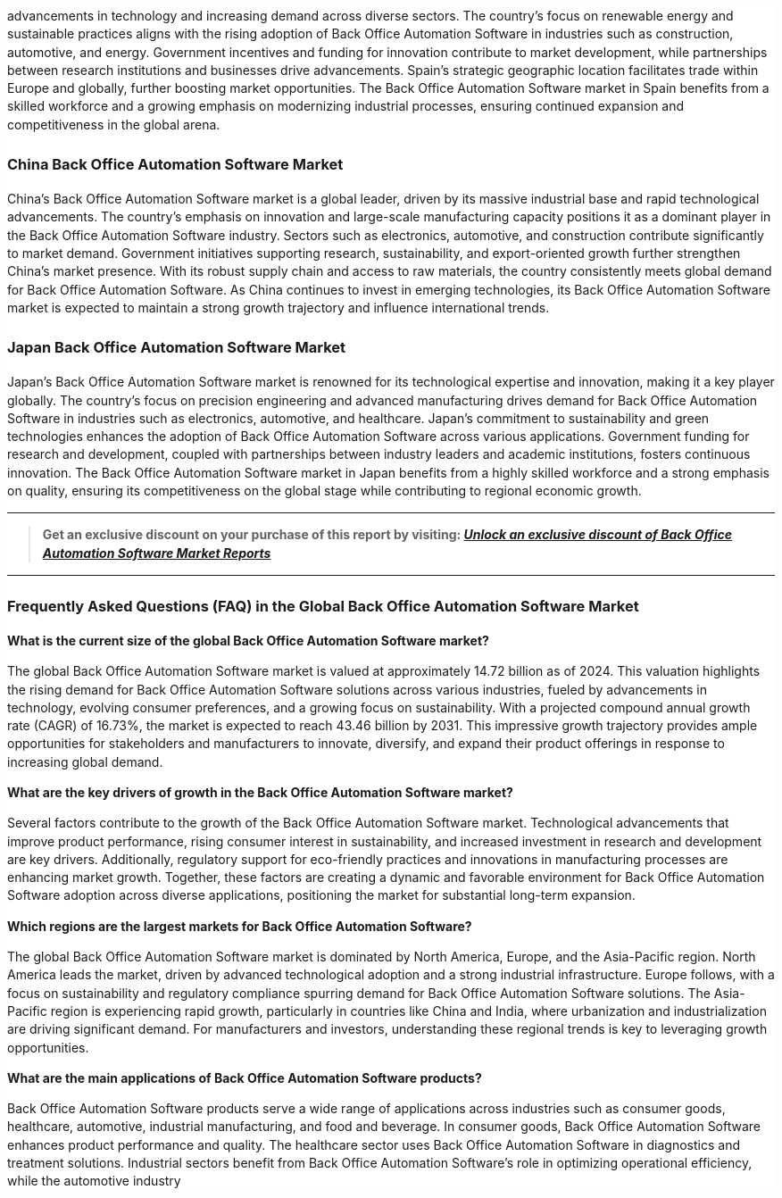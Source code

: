 advancements in technology and increasing demand across diverse sectors. The country&rsquo;s focus on renewable energy and sustainable practices aligns with the rising adoption of Back Office Automation Software in industries such as construction, automotive, and energy. Government incentives and funding for innovation contribute to market development, while partnerships between research institutions and businesses drive advancements. Spain&rsquo;s strategic geographic location facilitates trade within Europe and globally, further boosting market opportunities. The Back Office Automation Software market in Spain benefits from a skilled workforce and a growing emphasis on modernizing industrial processes, ensuring continued expansion and competitiveness in the global arena.</p><h3>China Back Office Automation Software Market</h3><p>China&rsquo;s Back Office Automation Software market is a global leader, driven by its massive industrial base and rapid technological advancements. The country&rsquo;s emphasis on innovation and large-scale manufacturing capacity positions it as a dominant player in the Back Office Automation Software industry. Sectors such as electronics, automotive, and construction contribute significantly to market demand. Government initiatives supporting research, sustainability, and export-oriented growth further strengthen China&rsquo;s market presence. With its robust supply chain and access to raw materials, the country consistently meets global demand for Back Office Automation Software. As China continues to invest in emerging technologies, its Back Office Automation Software market is expected to maintain a strong growth trajectory and influence international trends.</p><h3>Japan Back Office Automation Software Market</h3><p>Japan&rsquo;s Back Office Automation Software market is renowned for its technological expertise and innovation, making it a key player globally. The country&rsquo;s focus on precision engineering and advanced manufacturing drives demand for Back Office Automation Software in industries such as electronics, automotive, and healthcare. Japan&rsquo;s commitment to sustainability and green technologies enhances the adoption of Back Office Automation Software across various applications. Government funding for research and development, coupled with partnerships between industry leaders and academic institutions, fosters continuous innovation. The Back Office Automation Software market in Japan benefits from a highly skilled workforce and a strong emphasis on quality, ensuring its competitiveness on the global stage while contributing to regional economic growth.</p><hr /><blockquote><p><strong>Get an exclusive discount on your purchase of this report by visiting: <em><a href="://marketresearchpulse.com/ask-for-discount/85503?utm_source=Github&amp;utm_medium=0115">Unlock an exclusive discount of Back Office Automation Software Market Reports</a></em>&nbsp;</strong></p></blockquote><hr /><h3>Frequently Asked Questions (FAQ) in the Global Back Office Automation Software Market</h3><p><strong>What is the current size of the global Back Office Automation Software market?</strong></p><p>The global Back Office Automation Software market is valued at approximately 14.72 billion as of 2024. This valuation highlights the rising demand for Back Office Automation Software solutions across various industries, fueled by advancements in technology, evolving consumer preferences, and a growing focus on sustainability. With a projected compound annual growth rate (CAGR) of 16.73%, the market is expected to reach 43.46 billion by 2031. This impressive growth trajectory provides ample opportunities for stakeholders and manufacturers to innovate, diversify, and expand their product offerings in response to increasing global demand.</p><p><strong>What are the key drivers of growth in the Back Office Automation Software market?</strong></p><p>Several factors contribute to the growth of the Back Office Automation Software market. Technological advancements that improve product performance, rising consumer interest in sustainability, and increased investment in research and development are key drivers. Additionally, regulatory support for eco-friendly practices and innovations in manufacturing processes are enhancing market growth. Together, these factors are creating a dynamic and favorable environment for Back Office Automation Software adoption across diverse applications, positioning the market for substantial long-term expansion.</p><p><strong>Which regions are the largest markets for Back Office Automation Software?</strong></p><p>The global Back Office Automation Software market is dominated by North America, Europe, and the Asia-Pacific region. North America leads the market, driven by advanced technological adoption and a strong industrial infrastructure. Europe follows, with a focus on sustainability and regulatory compliance spurring demand for Back Office Automation Software solutions. The Asia-Pacific region is experiencing rapid growth, particularly in countries like China and India, where urbanization and industrialization are driving significant demand. For manufacturers and investors, understanding these regional trends is key to leveraging growth opportunities.</p><p><strong>What are the main applications of Back Office Automation Software products?</strong></p><p>Back Office Automation Software products serve a wide range of applications across industries such as consumer goods, healthcare, automotive, industrial manufacturing, and food and beverage. In consumer goods, Back Office Automation Software enhances product performance and quality. The healthcare sector uses Back Office Automation Software in diagnostics and treatment solutions. Industrial sectors benefit from Back Office Automation Software&rsquo;s role in optimizing operational efficiency, while the automotive industry